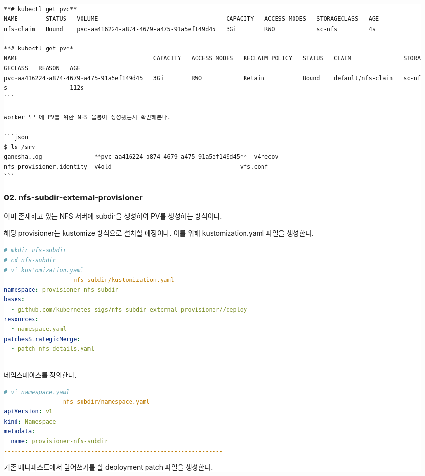    **# kubectl get pvc**
    NAME        STATUS   VOLUME                                     CAPACITY   ACCESS MODES   STORAGECLASS   AGE
    nfs-claim   Bound    pvc-aa416224-a874-4679-a475-91a5ef149d45   3Gi        RWO            sc-nfs         4s
    
    **# kubectl get pv**
    NAME                                       CAPACITY   ACCESS MODES   RECLAIM POLICY   STATUS   CLAIM               STORAGECLASS   REASON   AGE
    pvc-aa416224-a874-4679-a475-91a5ef149d45   3Gi        RWO            Retain           Bound    default/nfs-claim   sc-nfs                  112s
    ```
    
    worker 노드에 PV를 위한 NFS 볼륨이 생성됐는지 확인해본다.
    
    ```json
    $ ls /srv
    ganesha.log               **pvc-aa416224-a874-4679-a475-91a5ef149d45**  v4recov
    nfs-provisioner.identity  v4old                                     vfs.conf
    ```
    

### 02. nfs-subdir-external-provisioner

이미 존재하고 있는 NFS 서버에 subdir을 생성하여 PV를 생성하는 방식이다.

해당 provisioner는 kustomize 방식으로 설치할 예정이다. 이를 위해 kustomization.yaml 파일을 생성한다.

```yaml
# mkdir nfs-subdir
# cd nfs-subdir
# vi kustomization.yaml
--------------------nfs-subdir/kustomization.yaml-----------------------
namespace: provisioner-nfs-subdir
bases:
  - github.com/kubernetes-sigs/nfs-subdir-external-provisioner//deploy
resources:
  - namespace.yaml
patchesStrategicMerge:
  - patch_nfs_details.yaml
------------------------------------------------------------------------
```

네임스페이스를 정의한다.

```yaml
# vi namespace.yaml
-----------------nfs-subdir/namespace.yaml---------------------
apiVersion: v1
kind: Namespace
metadata:
  name: provisioner-nfs-subdir
---------------------------------------------------------------
```

기존 매니페스트에서 덮어쓰기를 할 deployment patch 파일을 생성한다.
